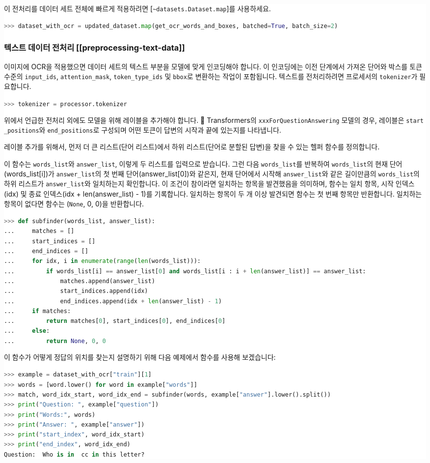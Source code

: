 이 전처리를 데이터 세트 전체에 빠르게 적용하려면 [`~datasets.Dataset.map`]를 사용하세요.

```py
>>> dataset_with_ocr = updated_dataset.map(get_ocr_words_and_boxes, batched=True, batch_size=2)
```

### 텍스트 데이터 전처리 [[preprocessing-text-data]]

이미지에 OCR을 적용했으면 데이터 세트의 텍스트 부분을 모델에 맞게 인코딩해야 합니다.
이 인코딩에는 이전 단계에서 가져온 단어와 박스를 토큰 수준의 `input_ids`, `attention_mask`, `token_type_ids` 및 `bbox`로 변환하는 작업이 포함됩니다. 
텍스트를 전처리하려면 프로세서의 `tokenizer`가 필요합니다.

```py
>>> tokenizer = processor.tokenizer
```

위에서 언급한 전처리 외에도 모델을 위해 레이블을 추가해야 합니다. 🤗 Transformers의 `xxxForQuestionAnswering` 모델의 경우, 레이블은 `start_positions`와 `end_positions`로 구성되며 어떤 토큰이 답변의 시작과 끝에 있는지를 나타냅니다.

레이블 추가를 위해서, 먼저 더 큰 리스트(단어 리스트)에서 하위 리스트(단어로 분할된 답변)을 찾을 수 있는 헬퍼 함수를 정의합니다.

이 함수는 `words_list`와 `answer_list`, 이렇게 두 리스트를 입력으로 받습니다. 
그런 다음 `words_list`를 반복하여 `words_list`의 현재 단어(words_list[i])가 `answer_list`의 첫 번째 단어(answer_list[0])와 같은지, 
현재 단어에서 시작해 `answer_list`와 같은 길이만큼의 `words_list`의 하위 리스트가 `answer_list`와 일치하는지 확인합니다.
이 조건이 참이라면 일치하는 항목을 발견했음을 의미하며, 함수는 일치 항목, 시작 인덱스(idx) 및 종료 인덱스(idx + len(answer_list) - 1)를 기록합니다. 일치하는 항목이 두 개 이상 발견되면 함수는 첫 번째 항목만 반환합니다. 일치하는 항목이 없다면 함수는 (`None`, 0, 0)을 반환합니다.

```py
>>> def subfinder(words_list, answer_list):
...     matches = []
...     start_indices = []
...     end_indices = []
...     for idx, i in enumerate(range(len(words_list))):
...         if words_list[i] == answer_list[0] and words_list[i : i + len(answer_list)] == answer_list:
...             matches.append(answer_list)
...             start_indices.append(idx)
...             end_indices.append(idx + len(answer_list) - 1)
...     if matches:
...         return matches[0], start_indices[0], end_indices[0]
...     else:
...         return None, 0, 0
```

이 함수가 어떻게 정답의 위치를 찾는지 설명하기 위해 다음 예제에서 함수를 사용해 보겠습니다:

```py
>>> example = dataset_with_ocr["train"][1]
>>> words = [word.lower() for word in example["words"]]
>>> match, word_idx_start, word_idx_end = subfinder(words, example["answer"].lower().split())
>>> print("Question: ", example["question"])
>>> print("Words:", words)
>>> print("Answer: ", example["answer"])
>>> print("start_index", word_idx_start)
>>> print("end_index", word_idx_end)
Question:  Who is in  cc in this letter?
```